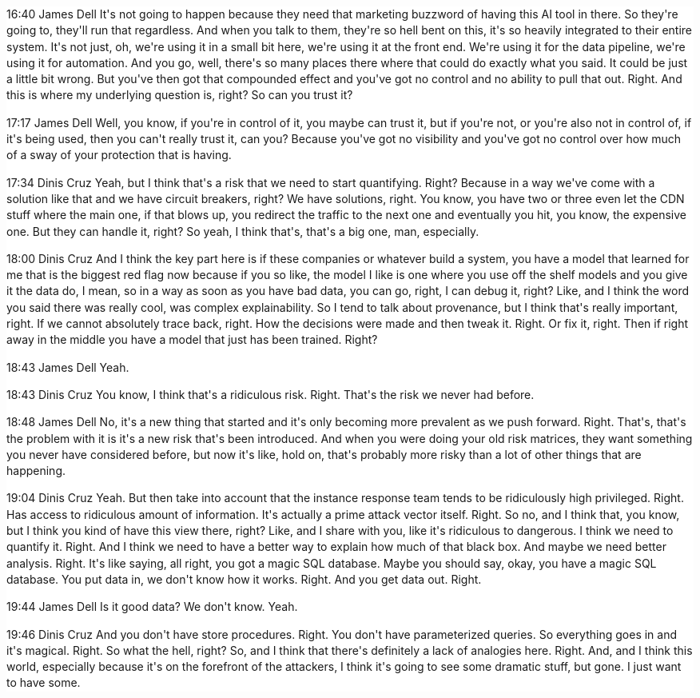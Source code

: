 16:40 James Dell It's not going to happen because they need that marketing buzzword of having this AI tool in there. So they're going to, they'll run that regardless. And when you talk to them, they're so hell bent on this, it's so heavily integrated to their entire system. It's not just, oh, we're using it in a small bit here, we're using it at the front end. We're using it for the data pipeline, we're using it for automation. And you go, well, there's so many places there where that could do exactly what you said. It could be just a little bit wrong. But you've then got that compounded effect and you've got no control and no ability to pull that out. Right. And this is where my underlying question is, right? So can you trust it? 

17:17 James Dell Well, you know, if you're in control of it, you maybe can trust it, but if you're not, or you're also not in control of, if it's being used, then you can't really trust it, can you? Because you've got no visibility and you've got no control over how much of a sway of your protection that is having. 

17:34 Dinis Cruz Yeah, but I think that's a risk that we need to start quantifying. Right? Because in a way we've come with a solution like that and we have circuit breakers, right? We have solutions, right. You know, you have two or three even let the CDN stuff where the main one, if that blows up, you redirect the traffic to the next one and eventually you hit, you know, the expensive one. But they can handle it, right? So yeah, I think that's, that's a big one, man, especially. 

18:00 Dinis Cruz And I think the key part here is if these companies or whatever build a system, you have a model that learned for me that is the biggest red flag now because if you so like, the model I like is one where you use off the shelf models and you give it the data do, I mean, so in a way as soon as you have bad data, you can go, right, I can debug it, right? Like, and I think the word you said there was really cool, was complex explainability. So I tend to talk about provenance, but I think that's really important, right. If we cannot absolutely trace back, right. How the decisions were made and then tweak it. Right. Or fix it, right. Then if right away in the middle you have a model that just has been trained. Right? 

18:43 James Dell Yeah. 
 
18:43 Dinis Cruz You know, I think that's a ridiculous risk. Right. That's the risk we never had before. 

18:48 James Dell No, it's a new thing that started and it's only becoming more prevalent as we push forward. Right. That's, that's the problem with it is it's a new risk that's been introduced. And when you were doing your old risk matrices, they want something you never have considered before, but now it's like, hold on, that's probably more risky than a lot of other things that are happening. 

19:04 Dinis Cruz Yeah. But then take into account that the instance response team tends to be ridiculously high privileged. Right. Has access to ridiculous amount of information. It's actually a prime attack vector itself. Right. So no, and I think that, you know, but I think you kind of have this view there, right? Like, and I share with you, like it's ridiculous to dangerous. I think we need to quantify it. Right. And I think we need to have a better way to explain how much of that black box. And maybe we need better analysis. Right. It's like saying, all right, you got a magic SQL database. Maybe you should say, okay, you have a magic SQL database. You put data in, we don't know how it works. Right. And you get data out. Right. 

19:44 James Dell Is it good data? We don't know. Yeah. 

19:46 Dinis Cruz And you don't have store procedures. Right. You don't have parameterized queries. So everything goes in and it's magical. Right. So what the hell, right? So, and I think that there's definitely a lack of analogies here. Right. And, and I think this world, especially because it's on the forefront of the attackers, I think it's going to see some dramatic stuff, but gone. I just want to have some. 
 